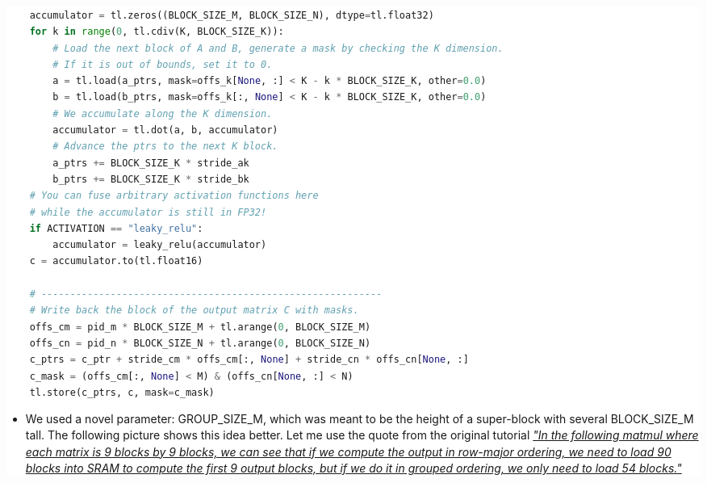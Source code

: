 ```python
    accumulator = tl.zeros((BLOCK_SIZE_M, BLOCK_SIZE_N), dtype=tl.float32)
    for k in range(0, tl.cdiv(K, BLOCK_SIZE_K)):
        # Load the next block of A and B, generate a mask by checking the K dimension.
        # If it is out of bounds, set it to 0.
        a = tl.load(a_ptrs, mask=offs_k[None, :] < K - k * BLOCK_SIZE_K, other=0.0)
        b = tl.load(b_ptrs, mask=offs_k[:, None] < K - k * BLOCK_SIZE_K, other=0.0)
        # We accumulate along the K dimension.
        accumulator = tl.dot(a, b, accumulator)
        # Advance the ptrs to the next K block.
        a_ptrs += BLOCK_SIZE_K * stride_ak
        b_ptrs += BLOCK_SIZE_K * stride_bk
    # You can fuse arbitrary activation functions here
    # while the accumulator is still in FP32!
    if ACTIVATION == "leaky_relu":
        accumulator = leaky_relu(accumulator)
    c = accumulator.to(tl.float16)

    # -----------------------------------------------------------
    # Write back the block of the output matrix C with masks.
    offs_cm = pid_m * BLOCK_SIZE_M + tl.arange(0, BLOCK_SIZE_M)
    offs_cn = pid_n * BLOCK_SIZE_N + tl.arange(0, BLOCK_SIZE_N)
    c_ptrs = c_ptr + stride_cm * offs_cm[:, None] + stride_cn * offs_cn[None, :]
    c_mask = (offs_cm[:, None] < M) & (offs_cn[None, :] < N)
    tl.store(c_ptrs, c, mask=c_mask)

```

- We used a novel parameter: GROUP_SIZE_M, which was meant to be the height of a super-block with several BLOCK_SIZE_M tall. The following picture shows this idea better. Let me use the quote from the original tutorial <u>_"In the following matmul where each matrix is 9 blocks by 9 blocks, we can see that if we compute the output in row-major ordering, we need to load 90 blocks into SRAM to compute the first 9 output blocks, but if we do it in grouped ordering, we only need to load 54 blocks."_</u>
